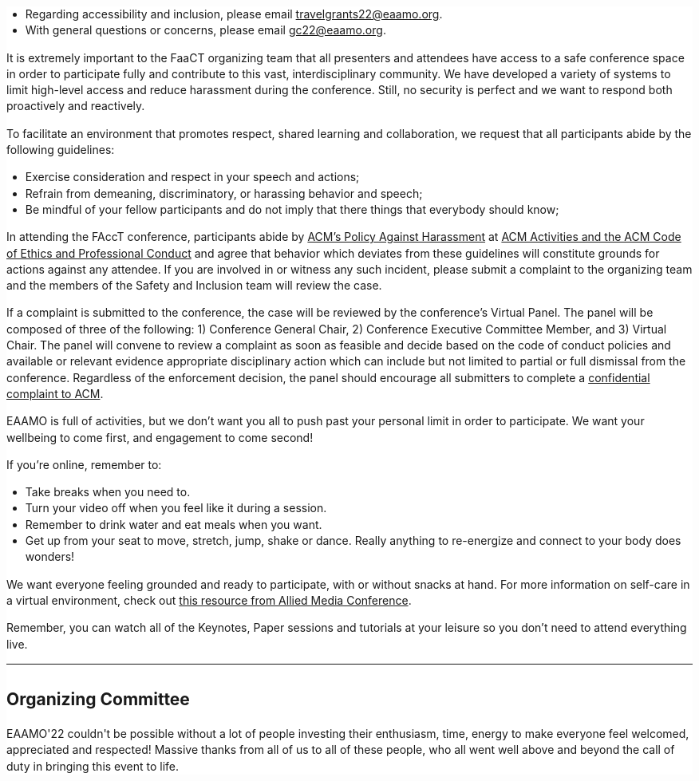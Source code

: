   - Regarding accessibility and inclusion, please email travelgrants22@eaamo.org.
  - With general questions or concerns, please email gc22@eaamo.org.

It is extremely important to the FaaCT organizing team that all presenters and attendees have access to a safe conference space in order to participate fully and contribute to this vast, interdisciplinary community. We have developed a variety of systems to limit high-level access and reduce harassment during the conference. Still, no security is perfect and we want to respond both proactively and reactively.

To facilitate an environment that promotes respect, shared learning and collaboration, we request that all participants abide by the following guidelines:
- Exercise consideration and respect in your speech and actions;
- Refrain from demeaning, discriminatory, or harassing behavior and speech;
- Be mindful of your fellow participants and do not imply that there things that everybody should know;

In attending the FAccT conference, participants abide by [ACM’s Policy Against Harassment](https://www.acm.org/about-acm/policy-against-harassment) at [ACM Activities and the ACM Code of Ethics and Professional Conduct](https://www.acm.org/about-acm/policy-against-harassment) and agree that behavior which deviates from these guidelines will constitute grounds for actions against any attendee. If you are involved in or witness any such incident, please submit a complaint to the organizing team and the members of the Safety and Inclusion team will review the case.

If a complaint is submitted to the conference, the case will be reviewed by the conference’s Virtual Panel. The panel will be composed of three of the following: 1) Conference General Chair, 2) Conference Executive Committee Member, and 3) Virtual Chair. The panel will convene to review a complaint as soon as feasible and decide based on the code of conduct policies and available or relevant evidence appropriate disciplinary action which can include but not limited to partial or full dismissal from the conference. Regardless of the enforcement decision, the panel should encourage all submitters to complete a [confidential complaint to ACM](https://services.acm.org/harass/harass.cfm).

EAAMO is full of activities, but we don’t want you all to push past your personal limit in order to participate. We want your wellbeing to come first, and engagement to come second!

If you’re online, remember to:
- Take breaks when you need to.
- Turn your video off when you feel like it during a session.
- Remember to drink water and eat meals when you want.
- Get up from your seat to move, stretch, jump, shake or dance. Really anything to re-energize and connect to your body does wonders!

We want everyone feeling grounded and ready to participate, with or without snacks at hand. For more information on self-care in a virtual environment, check out [this resource from Allied Media Conference](https://amc.alliedmedia.org/how-to-virtual-amc/self-care).

Remember, you can watch all of the Keynotes, Paper sessions and tutorials at your leisure so you don’t need to attend everything live.

- - -

## Organizing Committee

EAAMO'22 couldn't be possible without a lot of people investing their enthusiasm, time, energy to make everyone feel welcomed, appreciated and respected! Massive thanks from all of us to all of these people, who all went well above and beyond the call of duty in bringing this event to life.
